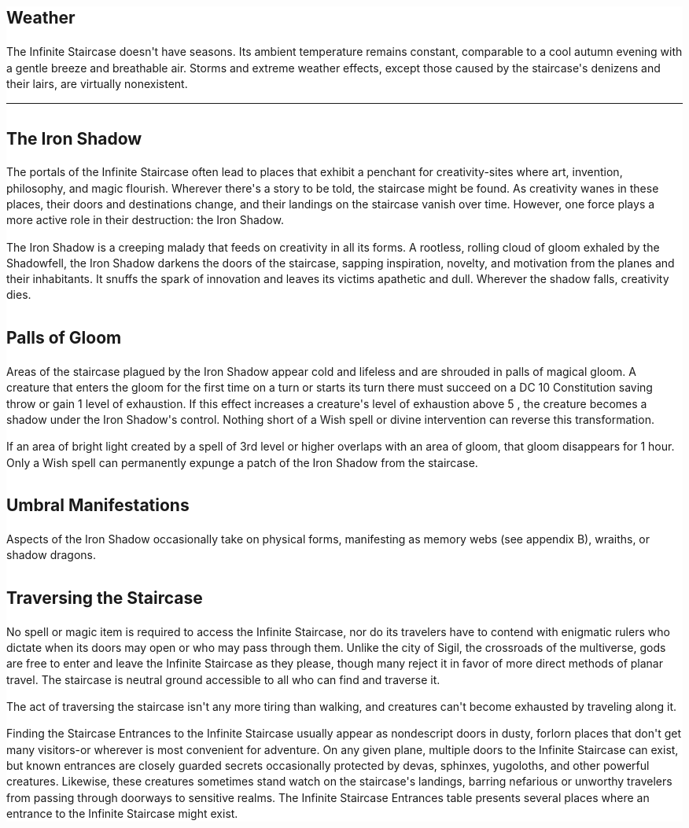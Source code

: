 ## Weather

The Infinite Staircase doesn't have seasons. Its ambient temperature remains constant, comparable to a cool autumn evening with a gentle breeze and breathable air. Storms and extreme weather effects, except those caused by the staircase's denizens and their lairs, are virtually nonexistent.

---

## The Iron Shadow

The portals of the Infinite Staircase often lead to places that exhibit a penchant for creativity-sites where art, invention, philosophy, and magic flourish. Wherever there's a story to be told, the staircase might be found. As creativity wanes in these places, their doors and destinations change, and their landings on the staircase vanish over time. However, one force plays a more active role in their destruction: the Iron Shadow.

The Iron Shadow is a creeping malady that feeds on creativity in all its forms. A rootless, rolling cloud of gloom exhaled by the Shadowfell, the Iron Shadow darkens the doors of the staircase, sapping inspiration, novelty, and motivation from the planes and their inhabitants. It snuffs the spark of innovation and leaves its victims apathetic and dull. Wherever the shadow falls, creativity dies.

## Palls of Gloom

Areas of the staircase plagued by the Iron Shadow appear cold and lifeless and are shrouded in palls of magical gloom. A creature that enters the gloom for the first time on a turn or starts its turn there must succeed on a DC 10 Constitution saving throw or gain 1 level of exhaustion. If this effect increases a creature's level of exhaustion above 5 , the creature becomes a shadow under the Iron Shadow's control. Nothing short of a Wish spell or divine intervention can reverse this transformation.

If an area of bright light created by a spell of 3rd level or higher overlaps with an area of gloom, that gloom disappears for 1 hour. Only a Wish spell can permanently expunge a patch of the Iron Shadow from the staircase.

## Umbral Manifestations

Aspects of the Iron Shadow occasionally take on physical forms, manifesting as memory webs (see appendix B), wraiths, or shadow dragons.

## Traversing the Staircase

No spell or magic item is required to access the Infinite Staircase, nor do its travelers have to contend with enigmatic rulers who dictate when its doors may open or who may pass through them. Unlike the city of Sigil, the crossroads of the multiverse, gods are free to enter and leave the Infinite Staircase as they please, though many reject it in favor of more direct methods of planar travel. The staircase is neutral ground accessible to all who can find and traverse it.

The act of traversing the staircase isn't any more tiring than walking, and creatures can't become exhausted by traveling along it.

Finding the Staircase
Entrances to the Infinite Staircase usually appear as nondescript doors in dusty, forlorn places that don't get many visitors-or wherever is most convenient for adventure. On any given plane, multiple doors to the Infinite Staircase can exist, but known entrances are closely guarded secrets occasionally protected by devas, sphinxes, yugoloths, and other powerful creatures. Likewise, these creatures sometimes stand watch on the staircase's landings, barring nefarious or unworthy travelers from passing through doorways to sensitive realms.
The Infinite Staircase Entrances table presents several places where an entrance to the Infinite Staircase might exist.

